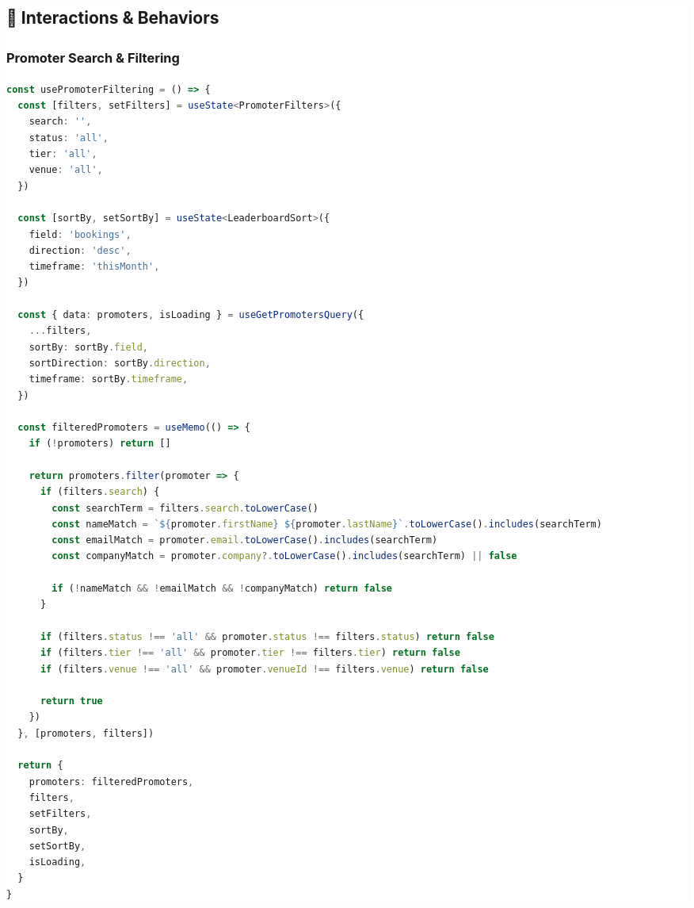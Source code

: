 ## 🔄 Interactions & Behaviors

### Promoter Search & Filtering
```typescript
const usePromoterFiltering = () => {
  const [filters, setFilters] = useState<PromoterFilters>({
    search: '',
    status: 'all',
    tier: 'all',
    venue: 'all',
  })
  
  const [sortBy, setSortBy] = useState<LeaderboardSort>({
    field: 'bookings',
    direction: 'desc',
    timeframe: 'thisMonth',
  })
  
  const { data: promoters, isLoading } = useGetPromotersQuery({
    ...filters,
    sortBy: sortBy.field,
    sortDirection: sortBy.direction,
    timeframe: sortBy.timeframe,
  })
  
  const filteredPromoters = useMemo(() => {
    if (!promoters) return []
    
    return promoters.filter(promoter => {
      if (filters.search) {
        const searchTerm = filters.search.toLowerCase()
        const nameMatch = `${promoter.firstName} ${promoter.lastName}`.toLowerCase().includes(searchTerm)
        const emailMatch = promoter.email.toLowerCase().includes(searchTerm)
        const companyMatch = promoter.company?.toLowerCase().includes(searchTerm) || false
        
        if (!nameMatch && !emailMatch && !companyMatch) return false
      }
      
      if (filters.status !== 'all' && promoter.status !== filters.status) return false
      if (filters.tier !== 'all' && promoter.tier !== filters.tier) return false
      if (filters.venue !== 'all' && promoter.venueId !== filters.venue) return false
      
      return true
    })
  }, [promoters, filters])
  
  return {
    promoters: filteredPromoters,
    filters,
    setFilters,
    sortBy,
    setSortBy,
    isLoading,
  }
}
```
